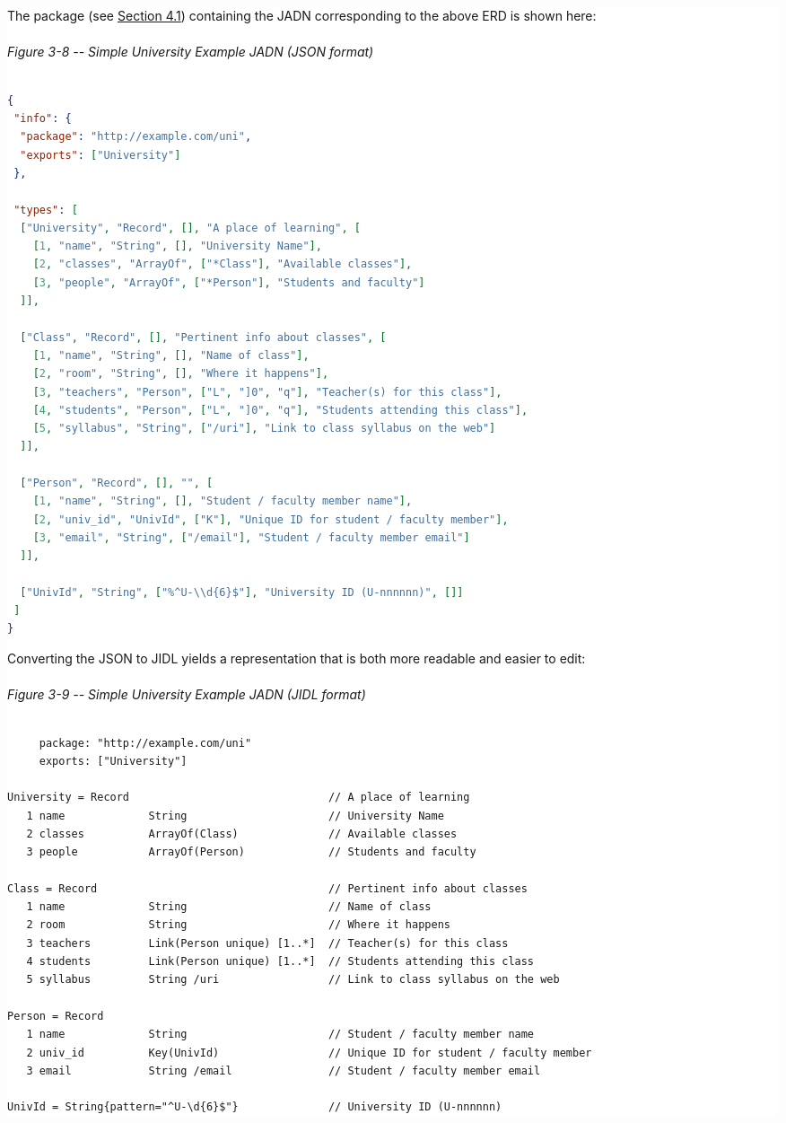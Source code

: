The package (see [Section 4.1](#41-packages-and-namespaces)) 
containing the JADN corresponding to the above ERD is shown here:

###### Figure 3-8 -- Simple University Example JADN (JSON format)
```json
{
 "info": {
  "package": "http://example.com/uni",
  "exports": ["University"]
 },

 "types": [
  ["University", "Record", [], "A place of learning", [
    [1, "name", "String", [], "University Name"],
    [2, "classes", "ArrayOf", ["*Class"], "Available classes"],
    [3, "people", "ArrayOf", ["*Person"], "Students and faculty"]
  ]],

  ["Class", "Record", [], "Pertinent info about classes", [
    [1, "name", "String", [], "Name of class"],
    [2, "room", "String", [], "Where it happens"],
    [3, "teachers", "Person", ["L", "]0", "q"], "Teacher(s) for this class"],
    [4, "students", "Person", ["L", "]0", "q"], "Students attending this class"],
    [5, "syllabus", "String", ["/uri"], "Link to class syllabus on the web"]
  ]],

  ["Person", "Record", [], "", [
    [1, "name", "String", [], "Student / faculty member name"],
    [2, "univ_id", "UnivId", ["K"], "Unique ID for student / faculty member"],
    [3, "email", "String", ["/email"], "Student / faculty member email"]
  ]],

  ["UnivId", "String", ["%^U-\\d{6}$"], "University ID (U-nnnnnn)", []]
 ]
}
```

Converting the JSON to JIDL yields a representation that is both
more readable and easier to edit:

###### Figure 3-9 -- Simple University Example JADN (JIDL format)

```
     package: "http://example.com/uni"
     exports: ["University"]

University = Record                               // A place of learning
   1 name             String                      // University Name
   2 classes          ArrayOf(Class)              // Available classes
   3 people           ArrayOf(Person)             // Students and faculty

Class = Record                                    // Pertinent info about classes
   1 name             String                      // Name of class
   2 room             String                      // Where it happens
   3 teachers         Link(Person unique) [1..*]  // Teacher(s) for this class
   4 students         Link(Person unique) [1..*]  // Students attending this class
   5 syllabus         String /uri                 // Link to class syllabus on the web

Person = Record
   1 name             String                      // Student / faculty member name
   2 univ_id          Key(UnivId)                 // Unique ID for student / faculty member
   3 email            String /email               // Student / faculty member email

UnivId = String{pattern="^U-\d{6}$"}              // University ID (U-nnnnnn)
```